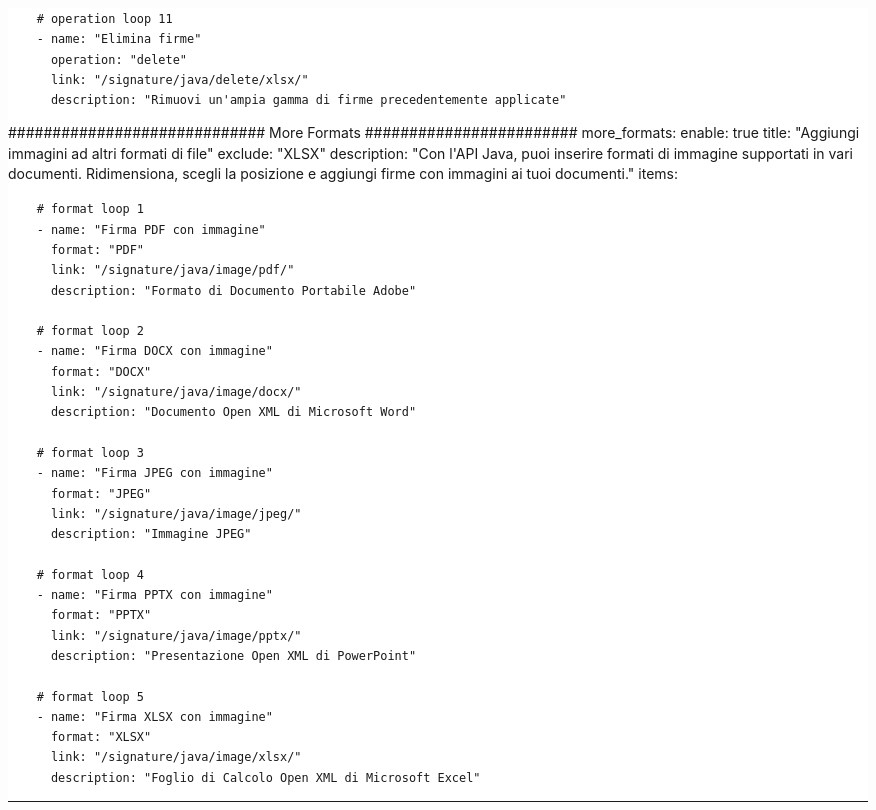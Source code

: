         # operation loop 11
        - name: "Elimina firme"
          operation: "delete"
          link: "/signature/java/delete/xlsx/"
          description: "Rimuovi un'ampia gamma di firme precedentemente applicate"
          
############################# More Formats ########################
more_formats:
    enable: true
    title: "Aggiungi immagini ad altri formati di file"
    exclude: "XLSX"
    description: "Con l'API Java, puoi inserire formati di immagine supportati in vari documenti. Ridimensiona, scegli la posizione e aggiungi firme con immagini ai tuoi documenti."
    items: 
          
        # format loop 1
        - name: "Firma PDF con immagine"
          format: "PDF"
          link: "/signature/java/image/pdf/"
          description: "Formato di Documento Portabile Adobe"
          
        # format loop 2
        - name: "Firma DOCX con immagine"
          format: "DOCX"
          link: "/signature/java/image/docx/"
          description: "Documento Open XML di Microsoft Word"
          
        # format loop 3
        - name: "Firma JPEG con immagine"
          format: "JPEG"
          link: "/signature/java/image/jpeg/"
          description: "Immagine JPEG"
          
        # format loop 4
        - name: "Firma PPTX con immagine"
          format: "PPTX"
          link: "/signature/java/image/pptx/"
          description: "Presentazione Open XML di PowerPoint"
          
        # format loop 5
        - name: "Firma XLSX con immagine"
          format: "XLSX"
          link: "/signature/java/image/xlsx/"
          description: "Foglio di Calcolo Open XML di Microsoft Excel"


          

---